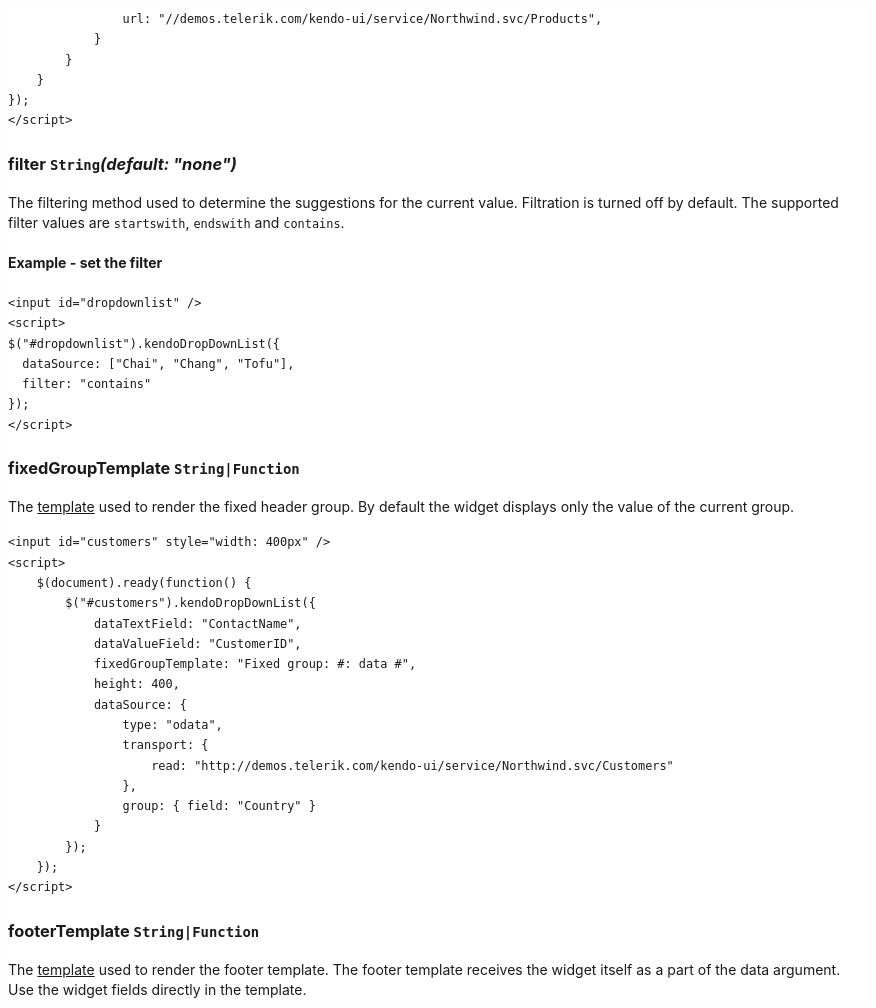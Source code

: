                     url: "//demos.telerik.com/kendo-ui/service/Northwind.svc/Products",
                }
            }
        }
    });
    </script>

### filter `String`*(default: "none")*

The filtering method used to determine the suggestions for the current value. Filtration is turned off by default.
The supported filter values are `startswith`, `endswith` and `contains`.

#### Example - set the filter

    <input id="dropdownlist" />
    <script>
    $("#dropdownlist").kendoDropDownList({
      dataSource: ["Chai", "Chang", "Tofu"],
      filter: "contains"
    });
    </script>

### fixedGroupTemplate `String|Function`

The [template](/api/javascript/kendo#methods-template) used to render the fixed header group. By default the widget displays only the value of the current group.

    <input id="customers" style="width: 400px" />
    <script>
        $(document).ready(function() {
            $("#customers").kendoDropDownList({
                dataTextField: "ContactName",
                dataValueField: "CustomerID",
                fixedGroupTemplate: "Fixed group: #: data #",
                height: 400,
                dataSource: {
                    type: "odata",
                    transport: {
                        read: "http://demos.telerik.com/kendo-ui/service/Northwind.svc/Customers"
                    },
                    group: { field: "Country" }
                }
            });
        });
    </script>

### footerTemplate `String|Function`

The [template](/api/javascript/kendo#methods-template) used to render the footer template. The footer template receives the widget itself as a part of the data argument. Use the widget fields directly in the template.
